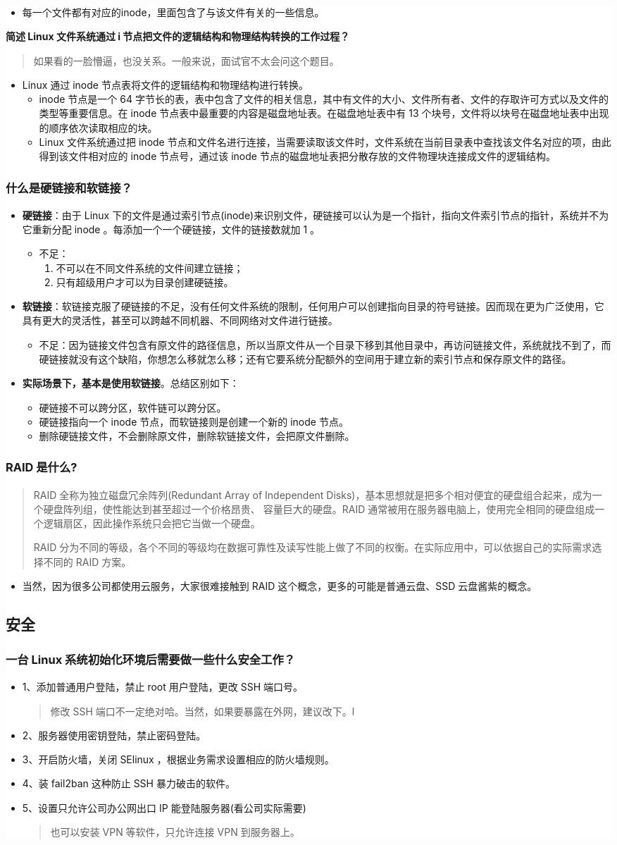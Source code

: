 -   每一个文件都有对应的inode，里面包含了与该文件有关的一些信息。
  

**简述 Linux 文件系统通过 i 节点把文件的逻辑结构和物理结构转换的工作过程？**

> 如果看的一脸懵逼，也没关系。一般来说，面试官不太会问这个题目。

-   Linux 通过 inode 节点表将文件的逻辑结构和物理结构进行转换。
    -   inode 节点是一个 64 字节长的表，表中包含了文件的相关信息，其中有文件的大小、文件所有者、文件的存取许可方式以及文件的类型等重要信息。在 inode 节点表中最重要的内容是磁盘地址表。在磁盘地址表中有 13 个块号，文件将以块号在磁盘地址表中出现的顺序依次读取相应的块。
    -   Linux 文件系统通过把 inode 节点和文件名进行连接，当需要读取该文件时，文件系统在当前目录表中查找该文件名对应的项，由此得到该文件相对应的 inode 节点号，通过该 inode 节点的磁盘地址表把分散存放的文件物理块连接成文件的逻辑结构。

### 什么是硬链接和软链接？

-   **硬链接**：由于 Linux 下的文件是通过索引节点(inode)来识别文件，硬链接可以认为是一个指针，指向文件索引节点的指针，系统并不为它重新分配 inode 。每添加一个一个硬链接，文件的链接数就加 1 。
  
    -   不足：
        1.  不可以在不同文件系统的文件间建立链接；
        2.  只有超级用户才可以为目录创建硬链接。
-   **软链接**：软链接克服了硬链接的不足，没有任何文件系统的限制，任何用户可以创建指向目录的符号链接。因而现在更为广泛使用，它具有更大的灵活性，甚至可以跨越不同机器、不同网络对文件进行链接。
  
    -   不足：因为链接文件包含有原文件的路径信息，所以当原文件从一个目录下移到其他目录中，再访问链接文件，系统就找不到了，而硬链接就没有这个缺陷，你想怎么移就怎么移；还有它要系统分配额外的空间用于建立新的索引节点和保存原文件的路径。
-   **实际场景下，基本是使用软链接**。总结区别如下：
  
    -   硬链接不可以跨分区，软件链可以跨分区。
    -   硬链接指向一个 inode 节点，而软链接则是创建一个新的 inode 节点。
    -   删除硬链接文件，不会删除原文件，删除软链接文件，会把原文件删除。

### RAID 是什么?

> RAID 全称为独立磁盘冗余阵列(Redundant Array of Independent Disks)，基本思想就是把多个相对便宜的硬盘组合起来，成为一个硬盘阵列组，使性能达到甚至超过一个价格昂贵、 容量巨大的硬盘。RAID 通常被用在服务器电脑上，使用完全相同的硬盘组成一个逻辑扇区，因此操作系统只会把它当做一个硬盘。
> 
> RAID 分为不同的等级，各个不同的等级均在数据可靠性及读写性能上做了不同的权衡。在实际应用中，可以依据自己的实际需求选择不同的 RAID 方案。

-   当然，因为很多公司都使用云服务，大家很难接触到 RAID 这个概念，更多的可能是普通云盘、SSD 云盘酱紫的概念。

## 安全

### 一台 Linux 系统初始化环境后需要做一些什么安全工作？

-   1、添加普通用户登陆，禁止 root 用户登陆，更改 SSH 端口号。
  
    > 修改 SSH 端口不一定绝对哈。当然，如果要暴露在外网，建议改下。l
    
-   2、服务器使用密钥登陆，禁止密码登陆。
  
-   3、开启防火墙，关闭 SElinux ，根据业务需求设置相应的防火墙规则。
  
-   4、装 fail2ban 这种防止 SSH 暴力破击的软件。
  
-   5、设置只允许公司办公网出口 IP 能登陆服务器(看公司实际需要)
  
    > 也可以安装 VPN 等软件，只允许连接 VPN 到服务器上。
    